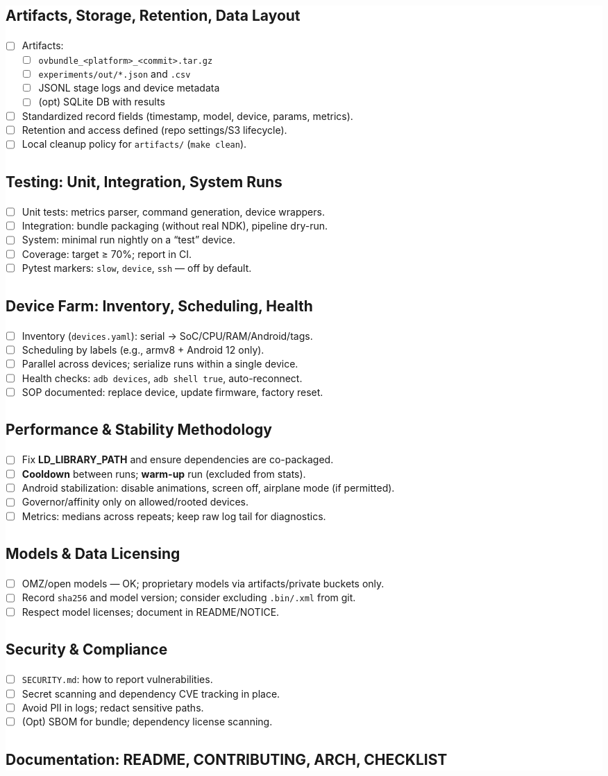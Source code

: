 ## Artifacts, Storage, Retention, Data Layout

- [ ] Artifacts:
  - [ ] `ovbundle_<platform>_<commit>.tar.gz`
  - [ ] `experiments/out/*.json` and `.csv`
  - [ ] JSONL stage logs and device metadata
  - [ ] (opt) SQLite DB with results
- [ ] Standardized record fields (timestamp, model, device, params, metrics).
- [ ] Retention and access defined (repo settings/S3 lifecycle).
- [ ] Local cleanup policy for `artifacts/` (`make clean`).

## Testing: Unit, Integration, System Runs

- [ ] Unit tests: metrics parser, command generation, device wrappers.
- [ ] Integration: bundle packaging (without real NDK), pipeline dry-run.
- [ ] System: minimal run nightly on a “test” device.
- [ ] Coverage: target ≥ 70%; report in CI.
- [ ] Pytest markers: `slow`, `device`, `ssh` — off by default.

## Device Farm: Inventory, Scheduling, Health

- [ ] Inventory (`devices.yaml`): serial → SoC/CPU/RAM/Android/tags.
- [ ] Scheduling by labels (e.g., armv8 + Android 12 only).
- [ ] Parallel across devices; serialize runs within a single device.
- [ ] Health checks: `adb devices`, `adb shell true`, auto-reconnect.
- [ ] SOP documented: replace device, update firmware, factory reset.

## Performance & Stability Methodology

- [ ] Fix **LD_LIBRARY_PATH** and ensure dependencies are co-packaged.
- [ ] **Cooldown** between runs; **warm-up** run (excluded from stats).
- [ ] Android stabilization: disable animations, screen off, airplane mode (if permitted).
- [ ] Governor/affinity only on allowed/rooted devices.
- [ ] Metrics: medians across repeats; keep raw log tail for diagnostics.

## Models & Data Licensing

- [ ] OMZ/open models — OK; proprietary models via artifacts/private buckets only.
- [ ] Record `sha256` and model version; consider excluding `.bin/.xml` from git.
- [ ] Respect model licenses; document in README/NOTICE.

## Security & Compliance

- [ ] `SECURITY.md`: how to report vulnerabilities.
- [ ] Secret scanning and dependency CVE tracking in place.
- [ ] Avoid PII in logs; redact sensitive paths.
- [ ] (Opt) SBOM for bundle; dependency license scanning.

## Documentation: README, CONTRIBUTING, ARCH, CHECKLIST
